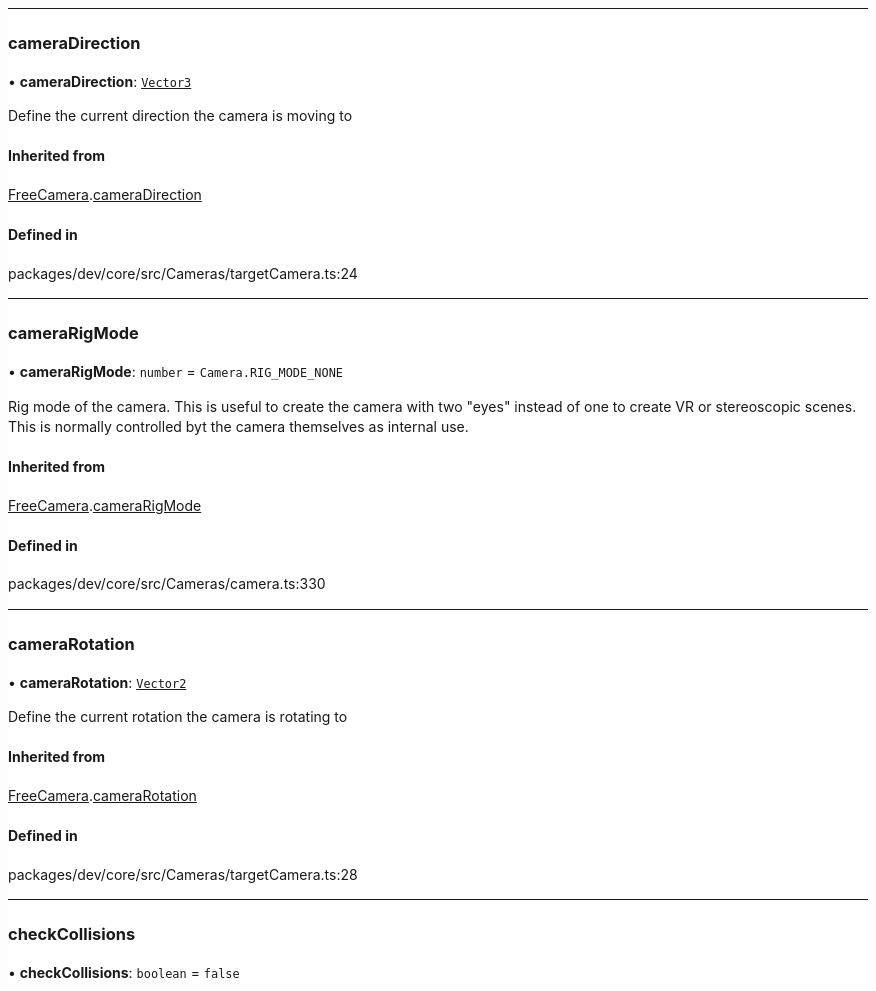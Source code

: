 ___

### cameraDirection

• **cameraDirection**: [`Vector3`](Vector3.md)

Define the current direction the camera is moving to

#### Inherited from

[FreeCamera](FreeCamera.md).[cameraDirection](FreeCamera.md#cameradirection)

#### Defined in

packages/dev/core/src/Cameras/targetCamera.ts:24

___

### cameraRigMode

• **cameraRigMode**: `number` = `Camera.RIG_MODE_NONE`

Rig mode of the camera.
This is useful to create the camera with two "eyes" instead of one to create VR or stereoscopic scenes.
This is normally controlled byt the camera themselves as internal use.

#### Inherited from

[FreeCamera](FreeCamera.md).[cameraRigMode](FreeCamera.md#camerarigmode)

#### Defined in

packages/dev/core/src/Cameras/camera.ts:330

___

### cameraRotation

• **cameraRotation**: [`Vector2`](Vector2.md)

Define the current rotation the camera is rotating to

#### Inherited from

[FreeCamera](FreeCamera.md).[cameraRotation](FreeCamera.md#camerarotation)

#### Defined in

packages/dev/core/src/Cameras/targetCamera.ts:28

___

### checkCollisions

• **checkCollisions**: `boolean` = `false`
